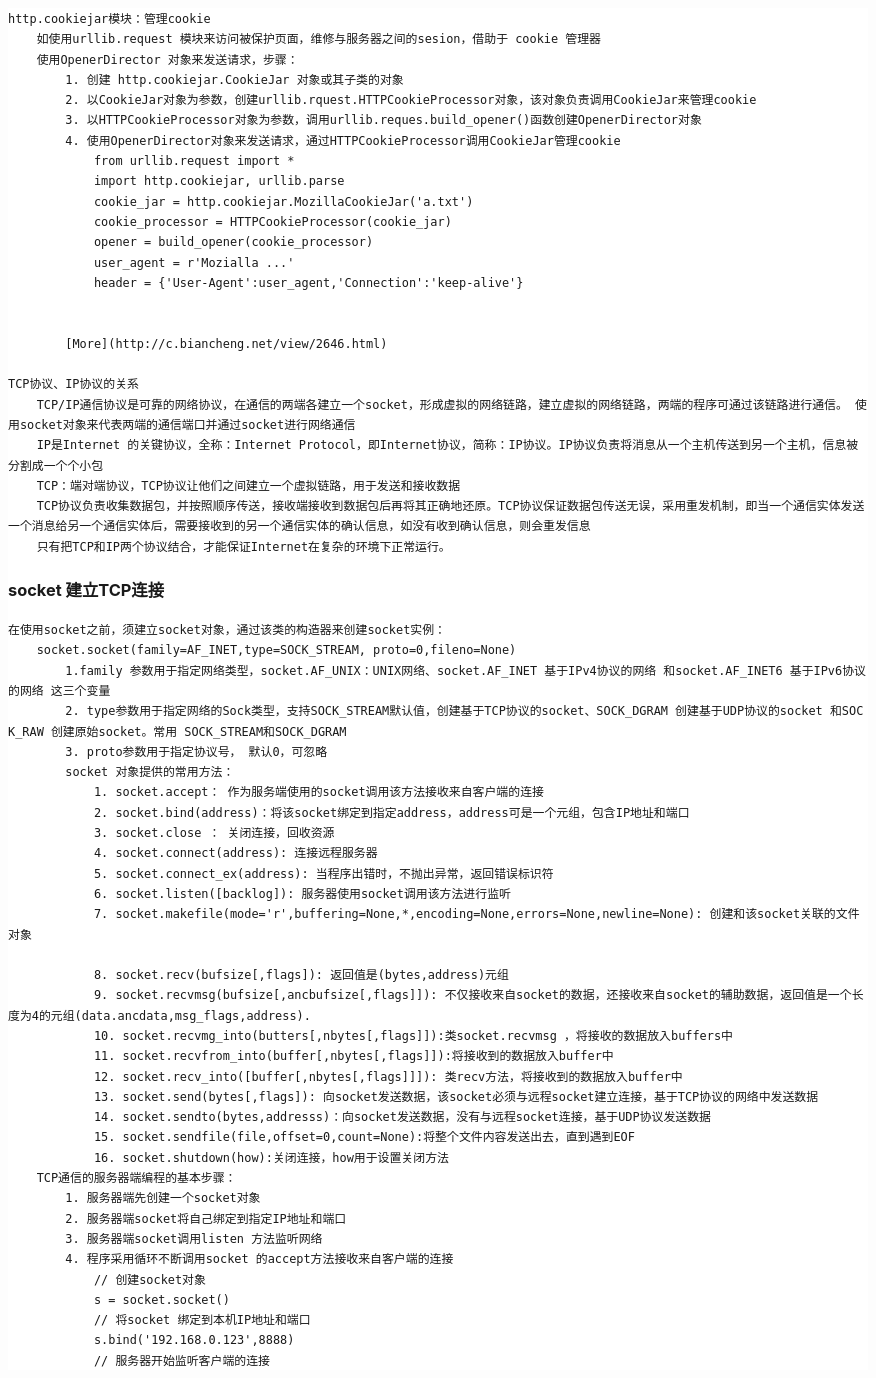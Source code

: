 	http.cookiejar模块：管理cookie
		如使用urllib.request 模块来访问被保护页面，维修与服务器之间的sesion，借助于 cookie 管理器
		使用OpenerDirector 对象来发送请求，步骤：
			1. 创建 http.cookiejar.CookieJar 对象或其子类的对象
			2. 以CookieJar对象为参数，创建urllib.rquest.HTTPCookieProcessor对象，该对象负责调用CookieJar来管理cookie
			3. 以HTTPCookieProcessor对象为参数，调用urllib.reques.build_opener()函数创建OpenerDirector对象
			4. 使用OpenerDirector对象来发送请求，通过HTTPCookieProcessor调用CookieJar管理cookie
				from urllib.request import *
				import http.cookiejar, urllib.parse
				cookie_jar = http.cookiejar.MozillaCookieJar('a.txt')
				cookie_processor = HTTPCookieProcessor(cookie_jar)
				opener = build_opener(cookie_processor)
				user_agent = r'Mozialla ...'
				header = {'User-Agent':user_agent,'Connection':'keep-alive'}


			[More](http://c.biancheng.net/view/2646.html)

	TCP协议、IP协议的关系
		TCP/IP通信协议是可靠的网络协议，在通信的两端各建立一个socket，形成虚拟的网络链路，建立虚拟的网络链路，两端的程序可通过该链路进行通信。 使用socket对象来代表两端的通信端口并通过socket进行网络通信
		IP是Internet 的关键协议，全称：Internet Protocol，即Internet协议，简称：IP协议。IP协议负责将消息从一个主机传送到另一个主机，信息被分割成一个个小包
		TCP：端对端协议，TCP协议让他们之间建立一个虚拟链路，用于发送和接收数据
		TCP协议负责收集数据包，并按照顺序传送，接收端接收到数据包后再将其正确地还原。TCP协议保证数据包传送无误，采用重发机制，即当一个通信实体发送一个消息给另一个通信实体后，需要接收到的另一个通信实体的确认信息，如没有收到确认信息，则会重发信息
		只有把TCP和IP两个协议结合，才能保证Internet在复杂的环境下正常运行。
	
###	socket 建立TCP连接
	在使用socket之前，须建立socket对象，通过该类的构造器来创建socket实例：
		socket.socket(family=AF_INET,type=SOCK_STREAM, proto=0,fileno=None)
			1.family 参数用于指定网络类型，socket.AF_UNIX：UNIX网络、socket.AF_INET 基于IPv4协议的网络 和socket.AF_INET6 基于IPv6协议的网络 这三个变量
			2. type参数用于指定网络的Sock类型，支持SOCK_STREAM默认值，创建基于TCP协议的socket、SOCK_DGRAM 创建基于UDP协议的socket 和SOCK_RAW 创建原始socket。常用 SOCK_STREAM和SOCK_DGRAM
			3. proto参数用于指定协议号， 默认0，可忽略
			socket 对象提供的常用方法：
				1. socket.accept： 作为服务端使用的socket调用该方法接收来自客户端的连接
				2. socket.bind(address)：将该socket绑定到指定address，address可是一个元组，包含IP地址和端口
				3. socket.close ： 关闭连接，回收资源
				4. socket.connect(address): 连接远程服务器
				5. socket.connect_ex(address): 当程序出错时，不抛出异常，返回错误标识符
				6. socket.listen([backlog]): 服务器使用socket调用该方法进行监听
				7. socket.makefile(mode='r',buffering=None,*,encoding=None,errors=None,newline=None): 创建和该socket关联的文件对象
																					
				8. socket.recv(bufsize[,flags]): 返回值是(bytes,address)元组
				9. socket.recvmsg(bufsize[,ancbufsize[,flags]]): 不仅接收来自socket的数据，还接收来自socket的辅助数据，返回值是一个长度为4的元组(data.ancdata,msg_flags,address).
				10. socket.recvmg_into(butters[,nbytes[,flags]]):类socket.recvmsg ，将接收的数据放入buffers中
				11. socket.recvfrom_into(buffer[,nbytes[,flags]]):将接收到的数据放入buffer中
				12. socket.recv_into([buffer[,nbytes[,flags]]]): 类recv方法，将接收到的数据放入buffer中
				13. socket.send(bytes[,flags]): 向socket发送数据，该socket必须与远程socket建立连接，基于TCP协议的网络中发送数据
				14. socket.sendto(bytes,addresss)：向socket发送数据，没有与远程socket连接，基于UDP协议发送数据
				15. socket.sendfile(file,offset=0,count=None):将整个文件内容发送出去，直到遇到EOF
				16. socket.shutdown(how):关闭连接，how用于设置关闭方法
		TCP通信的服务器端编程的基本步骤：
			1. 服务器端先创建一个socket对象
			2. 服务器端socket将自己绑定到指定IP地址和端口
			3. 服务器端socket调用listen 方法监听网络
			4. 程序采用循环不断调用socket 的accept方法接收来自客户端的连接
				// 创建socket对象
				s = socket.socket()
				// 将socket 绑定到本机IP地址和端口
				s.bind('192.168.0.123',8888)
				// 服务器开始监听客户端的连接